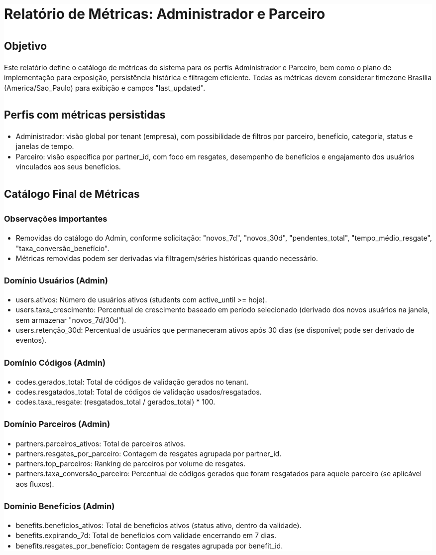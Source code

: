 # Relatório de Métricas: Administrador e Parceiro

## Objetivo

Este relatório define o catálogo de métricas do sistema para os perfis Administrador e Parceiro, bem como o plano de implementação para exposição, persistência histórica e filtragem eficiente. Todas as métricas devem considerar timezone Brasília (America/Sao_Paulo) para exibição e campos "last_updated".

## Perfis com métricas persistidas

- Administrador: visão global por tenant (empresa), com possibilidade de filtros por parceiro, benefício, categoria, status e janelas de tempo.
- Parceiro: visão específica por partner_id, com foco em resgates, desempenho de benefícios e engajamento dos usuários vinculados aos seus benefícios.

## Catálogo Final de Métricas

### Observações importantes

- Removidas do catálogo do Admin, conforme solicitação: "novos_7d", "novos_30d", "pendentes_total", "tempo_médio_resgate", "taxa_conversão_benefício".
- Métricas removidas podem ser derivadas via filtragem/séries históricas quando necessário.

### Domínio Usuários (Admin)

- users.ativos: Número de usuários ativos (students com active_until >= hoje).
- users.taxa_crescimento: Percentual de crescimento baseado em período selecionado (derivado dos novos usuários na janela, sem armazenar "novos_7d/30d").
- users.retenção_30d: Percentual de usuários que permaneceram ativos após 30 dias (se disponível; pode ser derivado de eventos).

### Domínio Códigos (Admin)

- codes.gerados_total: Total de códigos de validação gerados no tenant.
- codes.resgatados_total: Total de códigos de validação usados/resgatados.
- codes.taxa_resgate: (resgatados_total / gerados_total) * 100.

### Domínio Parceiros (Admin)

- partners.parceiros_ativos: Total de parceiros ativos.
- partners.resgates_por_parceiro: Contagem de resgates agrupada por partner_id.
- partners.top_parceiros: Ranking de parceiros por volume de resgates.
- partners.taxa_conversão_parceiro: Percentual de códigos gerados que foram resgatados para aquele parceiro (se aplicável aos fluxos).

### Domínio Benefícios (Admin)

- benefits.benefícios_ativos: Total de benefícios ativos (status ativo, dentro da validade).
- benefits.expirando_7d: Total de benefícios com validade encerrando em 7 dias.
- benefits.resgates_por_benefício: Contagem de resgates agrupada por benefit_id.
